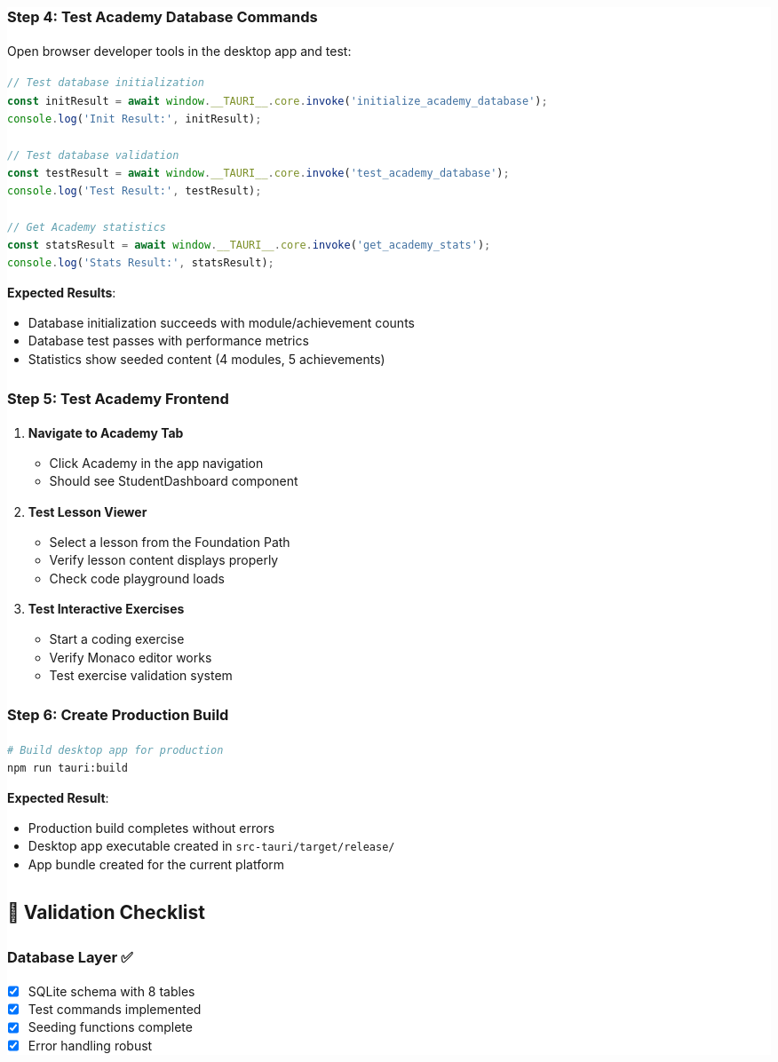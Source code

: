 ### Step 4: Test Academy Database Commands
Open browser developer tools in the desktop app and test:

```javascript
// Test database initialization
const initResult = await window.__TAURI__.core.invoke('initialize_academy_database');
console.log('Init Result:', initResult);

// Test database validation
const testResult = await window.__TAURI__.core.invoke('test_academy_database');
console.log('Test Result:', testResult);

// Get Academy statistics
const statsResult = await window.__TAURI__.core.invoke('get_academy_stats');
console.log('Stats Result:', statsResult);
```

**Expected Results**:
- Database initialization succeeds with module/achievement counts
- Database test passes with performance metrics
- Statistics show seeded content (4 modules, 5 achievements)

### Step 5: Test Academy Frontend
1. **Navigate to Academy Tab**
   - Click Academy in the app navigation
   - Should see StudentDashboard component

2. **Test Lesson Viewer**
   - Select a lesson from the Foundation Path
   - Verify lesson content displays properly
   - Check code playground loads

3. **Test Interactive Exercises**
   - Start a coding exercise
   - Verify Monaco editor works
   - Test exercise validation system

### Step 6: Create Production Build
```bash
# Build desktop app for production
npm run tauri:build
```

**Expected Result**:
- Production build completes without errors
- Desktop app executable created in `src-tauri/target/release/`
- App bundle created for the current platform

## 🧪 Validation Checklist

### Database Layer ✅
- [x] SQLite schema with 8 tables
- [x] Test commands implemented
- [x] Seeding functions complete
- [x] Error handling robust
